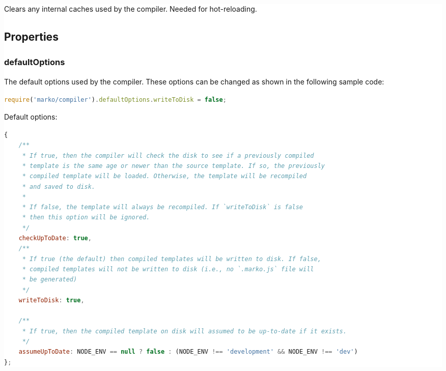 Clears any internal caches used by the compiler. Needed for hot-reloading.

## Properties

### defaultOptions

The default options used by the compiler. These options can be changed as shown in the following sample code:

```javascript
require('marko/compiler').defaultOptions.writeToDisk = false;
```

Default options:

```javascript
{
    /**
     * If true, then the compiler will check the disk to see if a previously compiled
     * template is the same age or newer than the source template. If so, the previously
     * compiled template will be loaded. Otherwise, the template will be recompiled
     * and saved to disk.
     *
     * If false, the template will always be recompiled. If `writeToDisk` is false
     * then this option will be ignored.
     */
    checkUpToDate: true,
    /**
     * If true (the default) then compiled templates will be written to disk. If false,
     * compiled templates will not be written to disk (i.e., no `.marko.js` file will
     * be generated)
     */
    writeToDisk: true,

    /**
     * If true, then the compiled template on disk will assumed to be up-to-date if it exists.
     */
    assumeUpToDate: NODE_ENV == null ? false : (NODE_ENV !== 'development' && NODE_ENV !== 'dev')
};
```